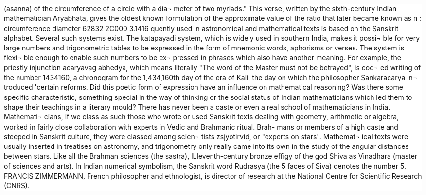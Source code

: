 (asanna) of the circumference of a circle with a dia¬
meter of two myriads."
This verse, written by the sixth-century Indian
mathematician Aryabhata, gives the oldest known
formulation of the approximate value of the ratio
that later became known as n :
circumference
diameter
62832
2C000
3.1416
quently used in astronomical and mathematical
texts is based on the Sanskrit alphabet. Several
such systems exist. The katapayadi system, which
is widely used in southern India, makes it possi¬
ble for very large numbers and trigonometric
tables to be expressed in the form of mnemonic
words, aphorisms or verses. The system is flexi¬
ble enough to enable such numbers to be ex¬
pressed in phrases which also have another
meaning. For example, the priestly injunction
acaryavag abhedya, which means literally "The
word of the Master must not be betrayed", is cod¬
ed writing of the number 1434160, a chronogram
for the 1,434,160th day of the era of Kali, the day
on which the philosopher Sankaracarya in¬
troduced 'certain reforms.
Did this poetic form of expression have an
influence on mathematical reasoning? Was there
some specific characteristic, something special in
the way of thinking or the social status of Indian
mathematicians which led them to shape their
teachings in a literary mould?
There has never been a caste or even a real
school of mathematicians in India. Mathemati¬
cians, if we class as such those who wrote or used
Sanskrit texts dealing with geometry, arithmetic
or algebra, worked in fairly close collaboration
with experts in Vedic and Brahmanic ritual. Brah-
mans or members of a high caste and steeped in
Sanskrit culture, they were classed among scien¬
tists zsjyotirvid, or "experts on stars". Mathemat¬
ical texts were usually inserted in treatises on
astronomy, and trigonometry only really came
into its own in the study of the angular distances
between stars.
Like all the Brahman sciences (the sastra),
lLleventh-century bronze
effigy of the god Shiva as
Vinadhara (master of
sciences and arts).
In Indian numerical
symbolism, the Sanskrit
word Rudrasya (the
5 faces of Siva) denotes the
number 5.
FRANCIS ZIMMERMANN,
French philosopher and
ethnologist, is director of
research at the National
Centre for Scientific Research
(CNRS).
